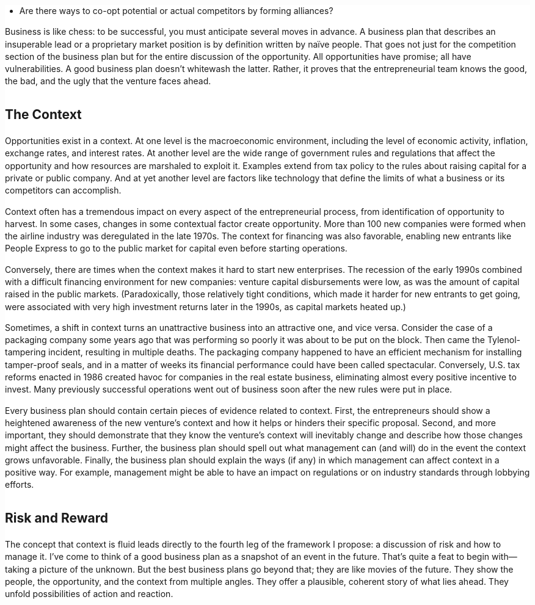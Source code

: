 - Are there ways to co-opt potential or actual competitors by forming alliances?

Business is like chess: to be successful, you must anticipate several moves in advance. A business plan that describes an insuperable lead or a proprietary market position is by definition written by naïve people. That goes not just for the competition section of the business plan but for the entire discussion of the opportunity. All opportunities have promise; all have vulnerabilities. A good business plan doesn’t whitewash the latter. Rather, it proves that the entrepreneurial team knows the good, the bad, and the ugly that the venture faces ahead.

## The Context

Opportunities exist in a context. At one level is the macroeconomic environment, including the level of economic activity, inflation, exchange rates, and interest rates. At another level are the wide range of government rules and regulations that affect the opportunity and how resources are marshaled to exploit it. Examples extend from tax policy to the rules about raising capital for a private or public company. And at yet another level are factors like technology that define the limits of what a business or its competitors can accomplish.

Context often has a tremendous impact on every aspect of the entrepreneurial process, from identification of opportunity to harvest. In some cases, changes in some contextual factor create opportunity. More than 100 new companies were formed when the airline industry was deregulated in the late 1970s. The context for financing was also favorable, enabling new entrants like People Express to go to the public market for capital even before starting operations.

Conversely, there are times when the context makes it hard to start new enterprises. The recession of the early 1990s combined with a difficult financing environment for new companies: venture capital disbursements were low, as was the amount of capital raised in the public markets. (Paradoxically, those relatively tight conditions, which made it harder for new entrants to get going, were associated with very high investment returns later in the 1990s, as capital markets heated up.)

Sometimes, a shift in context turns an unattractive business into an attractive one, and vice versa. Consider the case of a packaging company some years ago that was performing so poorly it was about to be put on the block. Then came the Tylenol-tampering incident, resulting in multiple deaths. The packaging company happened to have an efficient mechanism for installing tamper-proof seals, and in a matter of weeks its financial performance could have been called spectacular. Conversely, U.S. tax reforms enacted in 1986 created havoc for companies in the real estate business, eliminating almost every positive incentive to invest. Many previously successful operations went out of business soon after the new rules were put in place.

Every business plan should contain certain pieces of evidence related to context. First, the entrepreneurs should show a heightened awareness of the new venture’s context and how it helps or hinders their specific proposal. Second, and more important, they should demonstrate that they know the venture’s context will inevitably change and describe how those changes might affect the business. Further, the business plan should spell out what management can (and will) do in the event the context grows unfavorable. Finally, the business plan should explain the ways (if any) in which management can affect context in a positive way. For example, management might be able to have an impact on regulations or on industry standards through lobbying efforts.

## Risk and Reward

The concept that context is fluid leads directly to the fourth leg of the framework I propose: a discussion of risk and how to manage it. I’ve come to think of a good business plan as a snapshot of an event in the future. That’s quite a feat to begin with—taking a picture of the unknown. But the best business plans go beyond that; they are like movies of the future. They show the people, the opportunity, and the context from multiple angles. They offer a plausible, coherent story of what lies ahead. They unfold possibilities of action and reaction.
